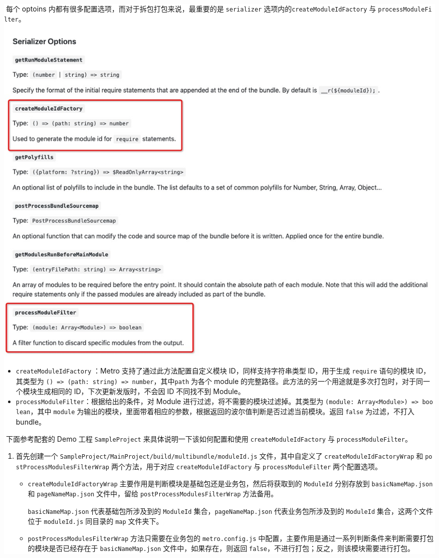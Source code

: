 ​ 每个 optoins 内都有很多配置选项，而对于拆包打包来说，最重要的是 `serializer` 选项内的`createModuleIdFactory` 与 `processModuleFilter`。

![image](./figures/RN-JS-serializer.png)

- `createModuleIdFactory` ：Metro 支持了通过此方法配置自定义模块 ID，同样支持字符串类型 ID，用于生成 `require` 语句的模块 ID，其类型为 `() => (path: string) => number`，其中`path` 为各个 module 的完整路径。此方法的另一个用途就是多次打包时，对于同一个模块生成相同的 ID，下次更新发版时，不会因 ID 不同找不到 Module。
- `processModuleFilter`：根据给出的条件，对 Module 进行过滤，将不需要的模块过滤掉。其类型为 `(module: Array<Module>) => boolean`，其中 `module` 为输出的模块，里面带着相应的参数，根据返回的波尔值判断是否过滤当前模块。返回 `false` 为过滤，不打入 bundle。

​ 下面参考配套的 Demo 工程 `SampleProject` 来具体说明一下该如何配置和使用 `createModuleIdFactory` 与 `processModuleFilter`。

1. 首先创建一个 `SampleProject/MainProject/build/multibundle/moduleId.js` 文件，其中自定义了 `createModuleIdFactoryWrap` 和 `postProcessModulesFilterWrap` 两个方法，用于对应 `createModuleIdFactory` 与 `processModuleFilter` 两个配置选项。

   - `createModuleIdFactoryWrap` 主要作用是判断模块是基础包还是业务包，然后将获取到的 `ModuleId` 分别存放到 `basicNameMap.json` 和 `pageNameMap.json` 文件中，留给 `postProcessModulesFilterWrap` 方法备用。

     `basicNameMap.json` 代表基础包所涉及到的 `ModuleId` 集合，`pageNameMap.json` 代表业务包所涉及到的 `ModuleId` 集合，这两个文件位于 `moduleId.js` 同目录的 `map` 文件夹下。
   - `postProcessModulesFilterWrap` 方法只需要在业务包的 `metro.config.js` 中配置，主要作用是通过一系列判断条件来判断需要打包的模块是否已经存在于 `basicNameMap.json` 文件中，如果存在，则返回 `false`，不进行打包；反之，则该模块需要进行打包。
